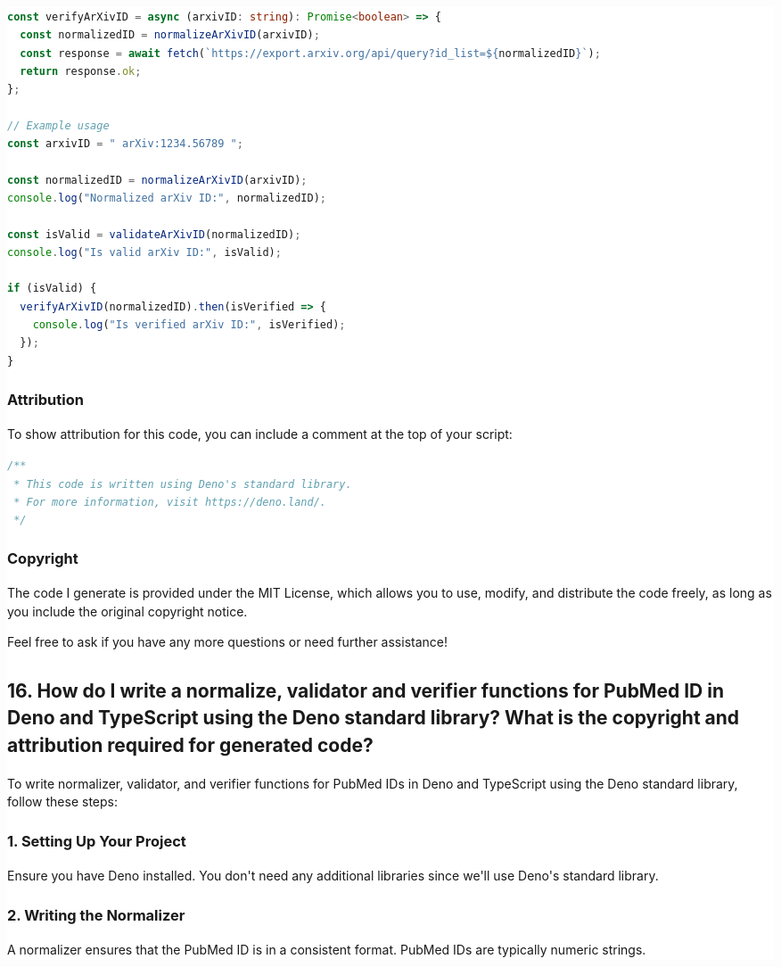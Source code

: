 ```typescript
const verifyArXivID = async (arxivID: string): Promise<boolean> => {
  const normalizedID = normalizeArXivID(arxivID);
  const response = await fetch(`https://export.arxiv.org/api/query?id_list=${normalizedID}`);
  return response.ok;
};

// Example usage
const arxivID = " arXiv:1234.56789 ";

const normalizedID = normalizeArXivID(arxivID);
console.log("Normalized arXiv ID:", normalizedID);

const isValid = validateArXivID(normalizedID);
console.log("Is valid arXiv ID:", isValid);

if (isValid) {
  verifyArXivID(normalizedID).then(isVerified => {
    console.log("Is verified arXiv ID:", isVerified);
  });
}
```

### Attribution
To show attribution for this code, you can include a comment at the top of your script:

```typescript
/**
 * This code is written using Deno's standard library.
 * For more information, visit https://deno.land/.
 */
```

### Copyright
The code I generate is provided under the MIT License, which allows you to use, modify, and distribute the code freely, as long as you include the original copyright notice.

Feel free to ask if you have any more questions or need further assistance!

## 16. How do I write a normalize, validator and verifier functions for PubMed ID in Deno and TypeScript using the Deno standard library? What is the copyright and attribution required for generated code?

To write normalizer, validator, and verifier functions for PubMed IDs in Deno and TypeScript using the Deno standard library, follow these steps:

### 1. Setting Up Your Project
Ensure you have Deno installed. You don't need any additional libraries since we'll use Deno's standard library.

### 2. Writing the Normalizer
A normalizer ensures that the PubMed ID is in a consistent format. PubMed IDs are typically numeric strings.
